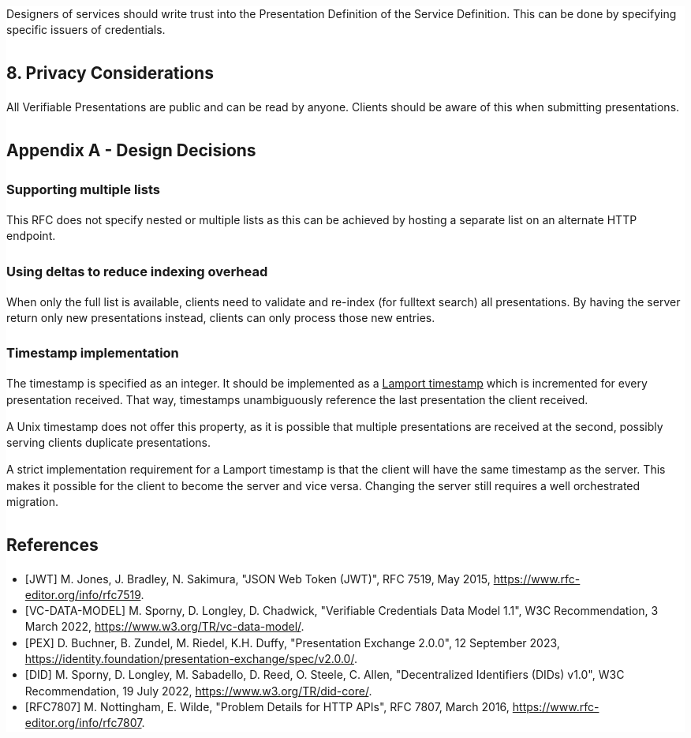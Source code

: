 Designers of services should write trust into the Presentation Definition of the Service Definition. This can be done by specifying specific issuers of credentials.

## 8. Privacy Considerations

All Verifiable Presentations are public and can be read by anyone. Clients should be aware of this when submitting presentations.

## Appendix A - Design Decisions

### Supporting multiple lists

This RFC does not specify nested or multiple lists as this can be achieved by hosting a separate list on an alternate HTTP endpoint.

### Using deltas to reduce indexing overhead

When only the full list is available, clients need to validate and re-index (for fulltext search) all presentations.
By having the server return only new presentations instead, clients can only process those new entries.

### Timestamp implementation

The timestamp is specified as an integer. It should be implemented as a [Lamport timestamp](https://en.wikipedia.org/wiki/Lamport_timestamp) which is incremented for every presentation received.
That way, timestamps unambiguously reference the last presentation the client received.

A Unix timestamp does not offer this property, as it is possible that multiple presentations are received at the second,
possibly serving clients duplicate presentations.

A strict implementation requirement for a Lamport timestamp is that the client will have the same timestamp as the server.
This makes it possible for the client to become the server and vice versa. Changing the server still requires a well orchestrated migration.

## References

* [JWT] M. Jones, J. Bradley, N. Sakimura, "JSON Web Token (JWT)", RFC 7519, May 2015, <https://www.rfc-editor.org/info/rfc7519>.
* [VC-DATA-MODEL] M. Sporny, D. Longley, D. Chadwick, "Verifiable Credentials Data Model 1.1", W3C Recommendation, 3 March 2022, <https://www.w3.org/TR/vc-data-model/>.
* [PEX] D. Buchner, B. Zundel, M. Riedel, K.H. Duffy, "Presentation Exchange 2.0.0", 12 September 2023, <https://identity.foundation/presentation-exchange/spec/v2.0.0/>.
* [DID] M. Sporny, D. Longley, M. Sabadello, D. Reed, O. Steele, C. Allen, "Decentralized Identifiers (DIDs) v1.0", W3C Recommendation, 19 July 2022, <https://www.w3.org/TR/did-core/>.
* [RFC7807] M. Nottingham, E. Wilde, "Problem Details for HTTP APIs", RFC 7807, March 2016, <https://www.rfc-editor.org/info/rfc7807>.